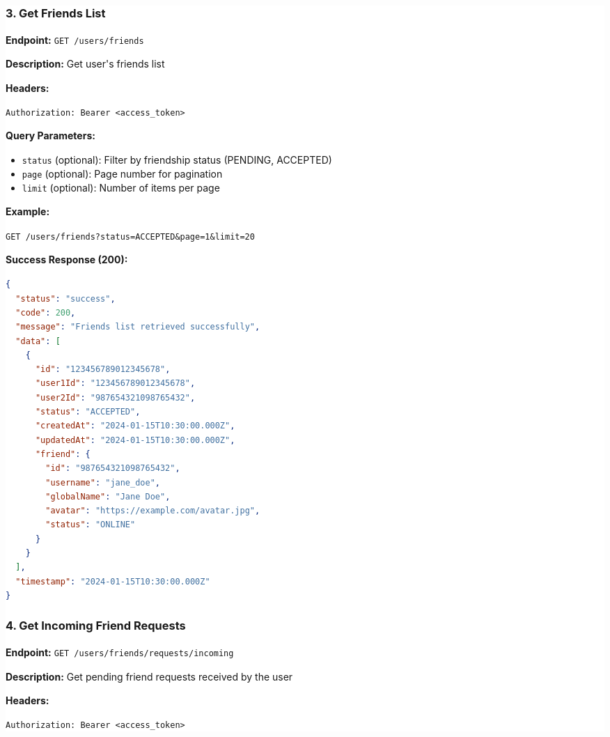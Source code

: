 ### 3. Get Friends List

**Endpoint:** `GET /users/friends`

**Description:** Get user's friends list

**Headers:**
```http
Authorization: Bearer <access_token>
```

**Query Parameters:**
- `status` (optional): Filter by friendship status (PENDING, ACCEPTED)
- `page` (optional): Page number for pagination
- `limit` (optional): Number of items per page

**Example:**
```
GET /users/friends?status=ACCEPTED&page=1&limit=20
```

**Success Response (200):**
```json
{
  "status": "success",
  "code": 200,
  "message": "Friends list retrieved successfully",
  "data": [
    {
      "id": "123456789012345678",
      "user1Id": "123456789012345678",
      "user2Id": "987654321098765432",
      "status": "ACCEPTED",
      "createdAt": "2024-01-15T10:30:00.000Z",
      "updatedAt": "2024-01-15T10:30:00.000Z",
      "friend": {
        "id": "987654321098765432",
        "username": "jane_doe",
        "globalName": "Jane Doe",
        "avatar": "https://example.com/avatar.jpg",
        "status": "ONLINE"
      }
    }
  ],
  "timestamp": "2024-01-15T10:30:00.000Z"
}
```

### 4. Get Incoming Friend Requests

**Endpoint:** `GET /users/friends/requests/incoming`

**Description:** Get pending friend requests received by the user

**Headers:**
```http
Authorization: Bearer <access_token>
```
